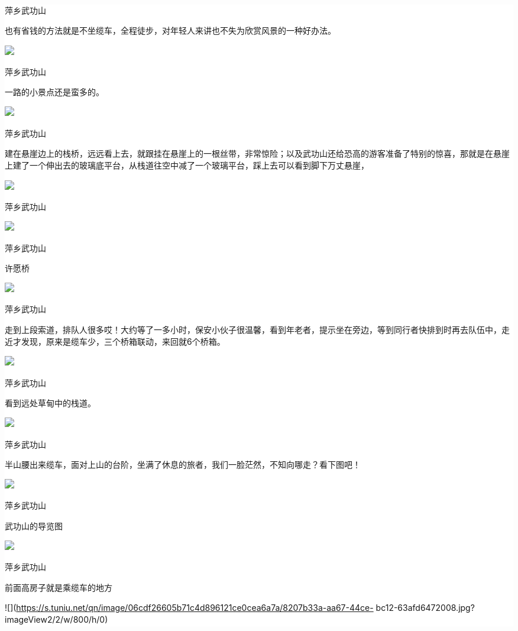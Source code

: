 萍乡武功山

也有省钱的方法就是不坐缆车，全程徒步，对年轻人来讲也不失为欣赏风景的一种好办法。

![](https://s.tuniu.net/qn/image/06cdf26605b71c4d896121ce0cea6a7a/42302840-8f11-44c4-a974-e310621fa4df.jpg?imageView2/2/w/800/h/0)

萍乡武功山

一路的小景点还是蛮多的。

![](https://s.tuniu.net/qn/image/06cdf26605b71c4d896121ce0cea6a7a/fa13ee5e-6a07-495f-a254-d4d25d18c640.jpg?imageView2/2/w/800/h/0)

萍乡武功山

建在悬崖边上的栈桥，远远看上去，就跟挂在悬崖上的一根丝带，非常惊险；以及武功山还给恐高的游客准备了特别的惊喜，那就是在悬崖上建了一个伸出去的玻璃底平台，从栈道往空中减了一个玻璃平台，踩上去可以看到脚下万丈悬崖，

![](https://s.tuniu.net/qn/image/06cdf26605b71c4d896121ce0cea6a7a/bc22080a-60ba-46b8-b848-81556987f352.jpg?imageView2/2/w/800/h/0)

萍乡武功山

![](https://s.tuniu.net/qn/image/06cdf26605b71c4d896121ce0cea6a7a/444ccb00-cc50-4630-d466-3e360c1af846.jpg?imageView2/2/w/800/h/0)

萍乡武功山

许愿桥

![](https://s.tuniu.net/qn/image/06cdf26605b71c4d896121ce0cea6a7a/b09cad10-41c2-44aa-9b6e-e344f1114d10.jpg?imageView2/2/w/800/h/0)

萍乡武功山

走到上段索道，排队人很多哎！大约等了一多小时，保安小伙子很温馨，看到年老者，提示坐在旁边，等到同行者快排到时再去队伍中，走近才发现，原来是缆车少，三个桥箱联动，来回就6个桥箱。

![](https://s.tuniu.net/qn/image/06cdf26605b71c4d896121ce0cea6a7a/4d5064c6-201e-4b7b-aae6-010a32cea251.jpg?imageView2/2/w/800/h/0)

萍乡武功山

看到远处草甸中的栈道。

![](https://s.tuniu.net/qn/image/06cdf26605b71c4d896121ce0cea6a7a/0b4e4c11-d9ae-4efe-d4ea-24be11d83a5f.jpg?imageView2/2/w/800/h/0)

萍乡武功山

半山腰出来缆车，面对上山的台阶，坐满了休息的旅者，我们一脸茫然，不知向哪走？看下图吧！

![](https://s.tuniu.net/qn/image/06cdf26605b71c4d896121ce0cea6a7a/e87b94ed-88e3-4ccd-b7f2-64aa347ece65.jpg?imageView2/2/w/800/h/0)

萍乡武功山

武功山的导览图

![](https://s.tuniu.net/qn/image/06cdf26605b71c4d896121ce0cea6a7a/271a5eaf-361b-4afe-e0f5-d3b28e1e99d2.jpg?imageView2/2/w/800/h/0)

萍乡武功山

前面高房子就是乘缆车的地方

![](https://s.tuniu.net/qn/image/06cdf26605b71c4d896121ce0cea6a7a/8207b33a-aa67-44ce-
bc12-63afd6472008.jpg?imageView2/2/w/800/h/0)

